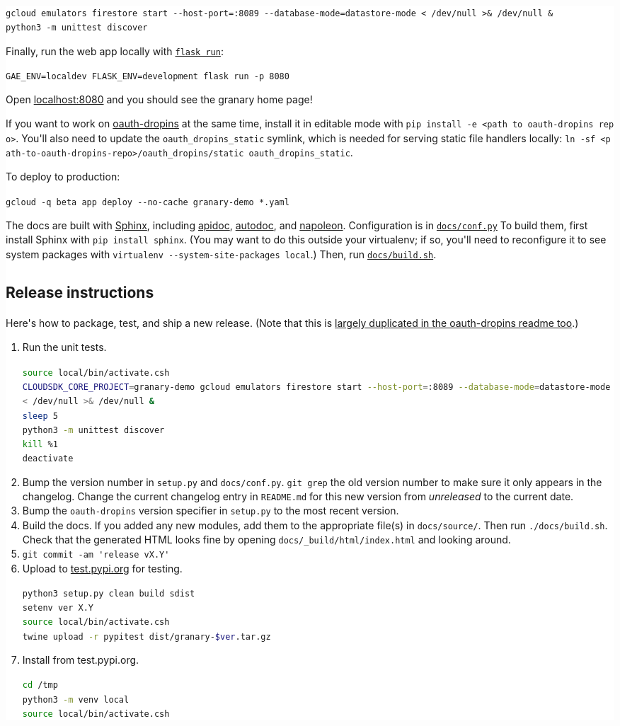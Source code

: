 ```shell
gcloud emulators firestore start --host-port=:8089 --database-mode=datastore-mode < /dev/null >& /dev/null &
python3 -m unittest discover
```

Finally, run the web app locally with [`flask run`](https://flask.palletsprojects.com/en/2.0.x/cli/#run-the-development-server):

```shell
GAE_ENV=localdev FLASK_ENV=development flask run -p 8080
```

Open [localhost:8080](http://localhost:8080/) and you should see the granary home page!

If you want to work on [oauth-dropins](https://github.com/snarfed/oauth-dropins) at the same time, install it in editable mode with `pip install -e <path to oauth-dropins repo>`. You'll also need to update the `oauth_dropins_static` symlink, which is needed for serving static file handlers locally: `ln -sf <path-to-oauth-dropins-repo>/oauth_dropins/static oauth_dropins_static`.

To deploy to production:

```shell
gcloud -q beta app deploy --no-cache granary-demo *.yaml
```

The docs are built with [Sphinx](http://sphinx-doc.org/), including [apidoc](http://www.sphinx-doc.org/en/stable/man/sphinx-apidoc.html), [autodoc](http://www.sphinx-doc.org/en/stable/ext/autodoc.html), and [napoleon](http://www.sphinx-doc.org/en/stable/ext/napoleon.html). Configuration is in [`docs/conf.py`](https://github.com/snarfed/granary/blob/master/docs/conf.py) To build them, first install Sphinx with `pip install sphinx`. (You may want to do this outside your virtualenv; if so, you'll need to reconfigure it to see system packages with `virtualenv --system-site-packages local`.) Then, run [`docs/build.sh`](https://github.com/snarfed/granary/blob/master/docs/build.sh).


Release instructions
---
Here's how to package, test, and ship a new release. (Note that this is [largely duplicated in the oauth-dropins readme too](https://github.com/snarfed/oauth-dropins#release-instructions).)

1. Run the unit tests.
   ```sh
   source local/bin/activate.csh
   CLOUDSDK_CORE_PROJECT=granary-demo gcloud emulators firestore start --host-port=:8089 --database-mode=datastore-mode < /dev/null >& /dev/null &
   sleep 5
   python3 -m unittest discover
   kill %1
   deactivate
   ```
1. Bump the version number in `setup.py` and `docs/conf.py`. `git grep` the old version number to make sure it only appears in the changelog. Change the current changelog entry in `README.md` for this new version from _unreleased_ to the current date.
1. Bump the `oauth-dropins` version specifier in `setup.py` to the most recent version.
1. Build the docs. If you added any new modules, add them to the appropriate file(s) in `docs/source/`. Then run `./docs/build.sh`. Check that the generated HTML looks fine by opening `docs/_build/html/index.html` and looking around.
1. `git commit -am 'release vX.Y'`
1. Upload to [test.pypi.org](https://test.pypi.org/) for testing.
   ```sh
   python3 setup.py clean build sdist
   setenv ver X.Y
   source local/bin/activate.csh
   twine upload -r pypitest dist/granary-$ver.tar.gz
   ```
1. Install from test.pypi.org.
   ```sh
   cd /tmp
   python3 -m venv local
   source local/bin/activate.csh
   ```